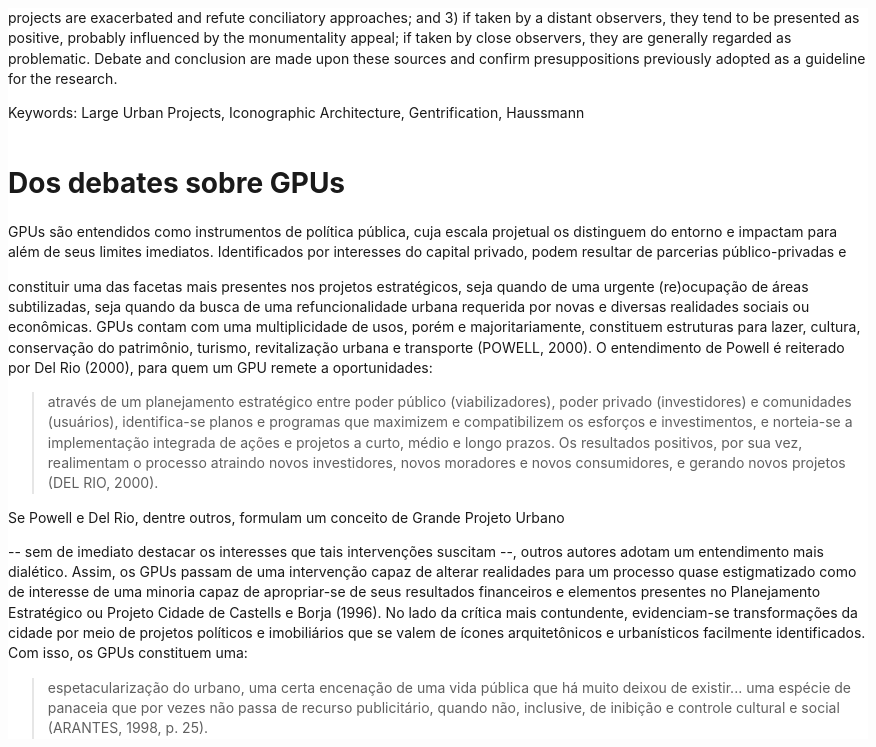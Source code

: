 projects are exacerbated and refute conciliatory approaches; and 3) if
taken by a distant observers, they tend to be presented as positive,
probably influenced by the monumentality appeal; if taken by close
observers, they are generally regarded as problematic. Debate and
conclusion are made upon these sources and confirm presuppositions
previously adopted as a guideline for the research.

Keywords: Large Urban Projects, Iconographic Architecture,
Gentrification, Haussmann

# Dos debates sobre GPUs

GPUs são entendidos como instrumentos de política pública, cuja escala
projetual os distinguem do entorno e impactam para além de seus limites
imediatos. Identificados por interesses do capital privado, podem
resultar de parcerias público-privadas e

constituir uma das facetas mais presentes nos projetos estratégicos,
seja quando de uma urgente (re)ocupação de áreas subtilizadas, seja
quando da busca de uma refuncionalidade urbana requerida por novas e
diversas realidades sociais ou econômicas. GPUs contam com uma
multiplicidade de usos, porém e majoritariamente, constituem estruturas
para lazer, cultura, conservação do patrimônio, turismo, revitalização
urbana e transporte (POWELL, 2000). O entendimento de Powell é reiterado
por Del Rio (2000), para quem um GPU remete a oportunidades:

> através de um planejamento estratégico entre poder público
> (viabilizadores), poder privado (investidores) e comunidades
> (usuários), identifica-se planos e programas que maximizem e
> compatibilizem os esforços e investimentos, e norteia-se a
> implementação integrada de ações e projetos a curto, médio e longo
> prazos. Os resultados positivos, por sua vez, realimentam o processo
> atraindo novos investidores, novos moradores e novos consumidores, e
> gerando novos projetos (DEL RIO, 2000).

Se Powell e Del Rio, dentre outros, formulam um conceito de Grande
Projeto Urbano

-- sem de imediato destacar os interesses que tais intervenções suscitam
--, outros autores adotam um entendimento mais dialético. Assim, os GPUs
passam de uma intervenção capaz de alterar realidades para um processo
quase estigmatizado como de interesse de uma minoria capaz de
apropriar-se de seus resultados financeiros e elementos presentes no
Planejamento Estratégico ou Projeto Cidade de Castells e Borja (1996).
No lado da crítica mais contundente, evidenciam-se transformações da
cidade por meio de projetos políticos e imobiliários que se valem de
ícones arquitetônicos e urbanísticos facilmente identificados. Com isso,
os GPUs constituem uma:

> espetacularização do urbano, uma certa encenação de uma vida pública
> que há muito deixou de existir\... uma espécie de panaceia que por
> vezes não passa de recurso publicitário, quando não, inclusive, de
> inibição e controle cultural e social (ARANTES, 1998, p. 25).
